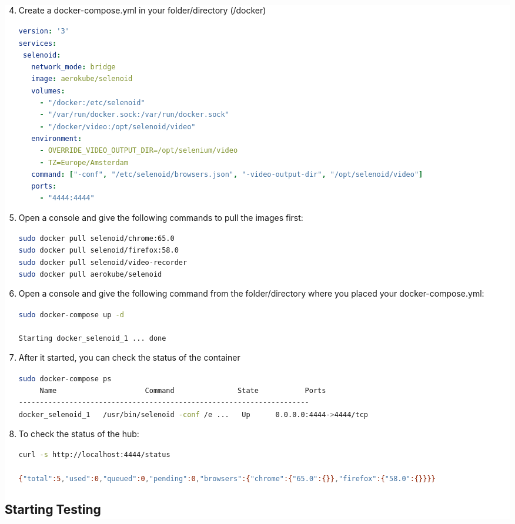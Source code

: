 
4. Create a docker-compose.yml in your folder/directory (/docker)

    ```yml
    version: '3'
    services:
     selenoid:
       network_mode: bridge
       image: aerokube/selenoid
       volumes:
         - "/docker:/etc/selenoid"
         - "/var/run/docker.sock:/var/run/docker.sock"
         - "/docker/video:/opt/selenoid/video"
       environment:
         - OVERRIDE_VIDEO_OUTPUT_DIR=/opt/selenium/video
         - TZ=Europe/Amsterdam
       command: ["-conf", "/etc/selenoid/browsers.json", "-video-output-dir", "/opt/selenoid/video"]
       ports:
         - "4444:4444"
    ```

5. Open a console and give the following commands to pull the images first:

    ```bash
    sudo docker pull selenoid/chrome:65.0
    sudo docker pull selenoid/firefox:58.0
    sudo docker pull selenoid/video-recorder
    sudo docker pull aerokube/selenoid
    ```

6. Open a console and give the following command from the folder/directory where you placed your docker-compose.yml:

    ```bash
    sudo docker-compose up -d
        
    Starting docker_selenoid_1 ... done
    ```

7. After it started, you can check the status of the container

    ```bash
    sudo docker-compose ps
         Name                     Command               State           Ports         
    ---------------------------------------------------------------------
    docker_selenoid_1   /usr/bin/selenoid -conf /e ...   Up      0.0.0.0:4444->4444/tcp
    ```

8. To check the status of the hub:

    ```bash
    curl -s http://localhost:4444/status

    {"total":5,"used":0,"queued":0,"pending":0,"browsers":{"chrome":{"65.0":{}},"firefox":{"58.0":{}}}}
    ```

## Starting Testing
